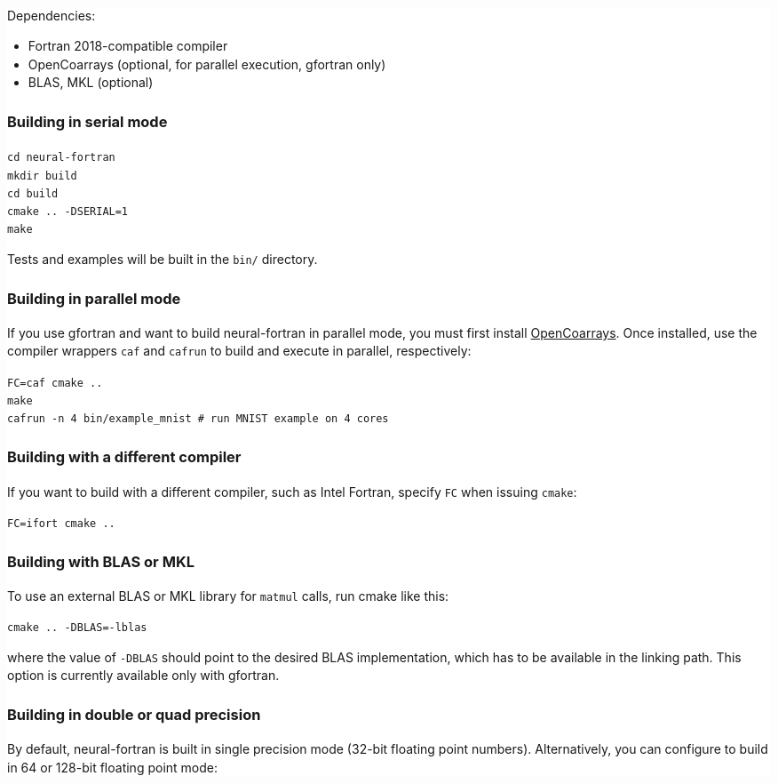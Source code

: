 Dependencies:

* Fortran 2018-compatible compiler
* OpenCoarrays (optional, for parallel execution, gfortran only)
* BLAS, MKL (optional)

### Building in serial mode

```
cd neural-fortran
mkdir build
cd build
cmake .. -DSERIAL=1
make
```

Tests and examples will be built in the `bin/` directory.

### Building in parallel mode

If you use gfortran and want to build neural-fortran in parallel mode,
you must first install [OpenCoarrays](https://github.com/sourceryinstitute/OpenCoarrays).
Once installed, use the compiler wrappers `caf` and `cafrun` to build and execute
in parallel, respectively:

```
FC=caf cmake ..
make
cafrun -n 4 bin/example_mnist # run MNIST example on 4 cores
```

### Building with a different compiler

If you want to build with a different compiler, such as Intel Fortran,
specify `FC` when issuing `cmake`:

```
FC=ifort cmake ..
```

### Building with BLAS or MKL

To use an external BLAS or MKL library for `matmul` calls,
run cmake like this:

```
cmake .. -DBLAS=-lblas
```

where the value of `-DBLAS` should point to the desired BLAS implementation,
which has to be available in the linking path.
This option is currently available only with gfortran.

### Building in double or quad precision

By default, neural-fortran is built in single precision mode
(32-bit floating point numbers). Alternatively, you can configure to build
in 64 or 128-bit floating point mode:
